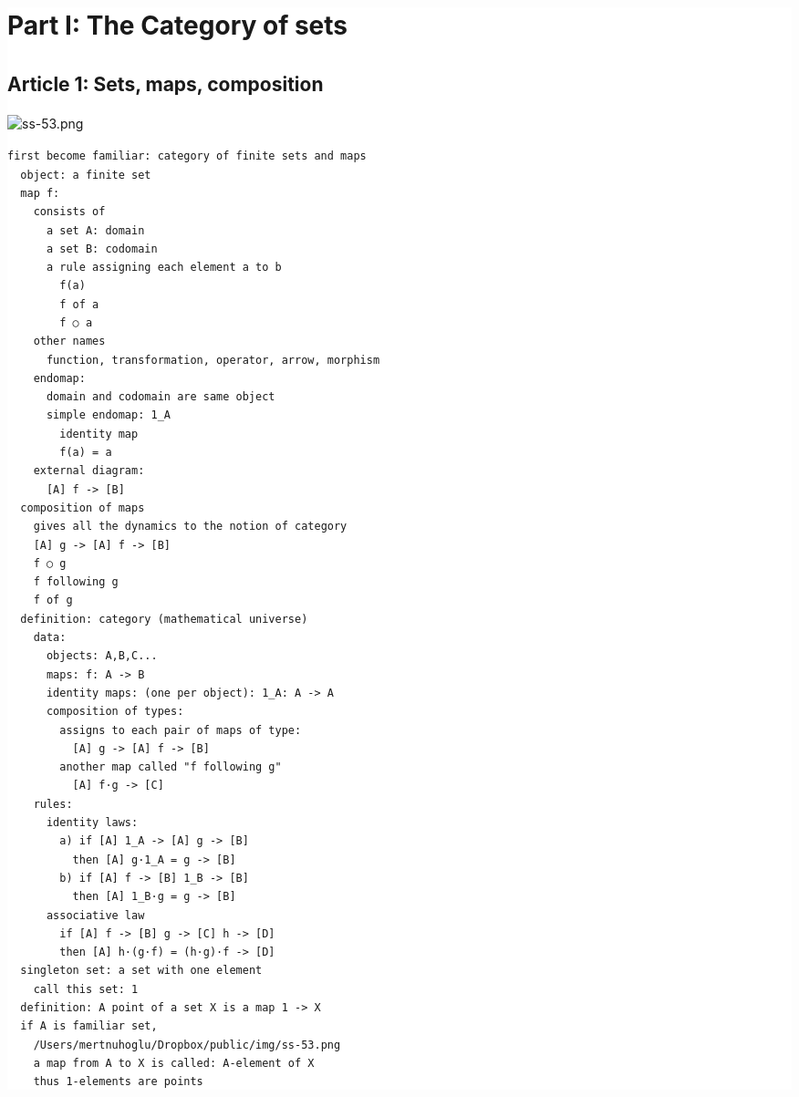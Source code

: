 # Part I: The Category of sets

## Article 1: Sets, maps, composition

![ss-53.png](/images/ss-53.png)

    first become familiar: category of finite sets and maps
      object: a finite set
      map f:
        consists of
          a set A: domain
          a set B: codomain
          a rule assigning each element a to b
            f(a)
            f of a
            f ○ a
        other names
          function, transformation, operator, arrow, morphism
        endomap:
          domain and codomain are same object
          simple endomap: 1_A
            identity map
            f(a) = a
        external diagram:
          [A] f -> [B]
      composition of maps
        gives all the dynamics to the notion of category
        [A] g -> [A] f -> [B]
        f ○ g
        f following g
        f of g
      definition: category (mathematical universe)
        data:
          objects: A,B,C...
          maps: f: A -> B
          identity maps: (one per object): 1_A: A -> A
          composition of types:
            assigns to each pair of maps of type:
              [A] g -> [A] f -> [B]
            another map called "f following g"
              [A] f·g -> [C]
        rules:
          identity laws:
            a) if [A] 1_A -> [A] g -> [B]
              then [A] g·1_A = g -> [B]
            b) if [A] f -> [B] 1_B -> [B]
              then [A] 1_B·g = g -> [B]
          associative law
            if [A] f -> [B] g -> [C] h -> [D]
            then [A] h·(g·f) = (h·g)·f -> [D]
      singleton set: a set with one element
        call this set: 1
      definition: A point of a set X is a map 1 -> X
      if A is familiar set,
        /Users/mertnuhoglu/Dropbox/public/img/ss-53.png
        a map from A to X is called: A-element of X
        thus 1-elements are points
            